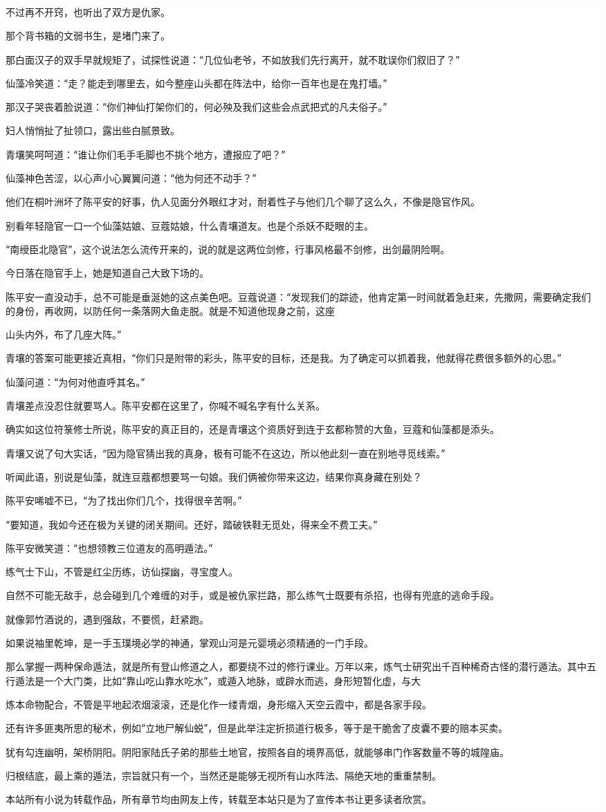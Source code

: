    不过再不开窍，也听出了双方是仇家。

   那个背书箱的文弱书生，是堵门来了。

   那白面汉子的双手早就规矩了，试探性说道：“几位仙老爷，不如放我们先行离开，就不耽误你们叙旧了？”

   仙藻冷笑道：“走？能走到哪里去，如今整座山头都在阵法中，给你一百年也是在鬼打墙。”

   那汉子哭丧着脸说道：“你们神仙打架你们的，何必殃及我们这些会点武把式的凡夫俗子。”

   妇人悄悄扯了扯领口，露出些白腻景致。

   青壤笑呵呵道：“谁让你们毛手毛脚也不挑个地方，遭报应了吧？”

   仙藻神色苦涩，以心声小心翼翼问道：“他为何还不动手？”

   他们在桐叶洲坏了陈平安的好事，仇人见面分外眼红才对，耐着性子与他们几个聊了这么久，不像是隐官作风。

   别看年轻隐官一口一个仙藻姑娘、豆蔻姑娘，什么青壤道友。也是个杀妖不眨眼的主。

   “南绶臣北隐官”，这个说法怎么流传开来的，说的就是这两位剑修，行事风格最不剑修，出剑最阴险啊。

   今日落在隐官手上，她是知道自己大致下场的。

   陈平安一直没动手，总不可能是垂涎她的这点美色吧。豆蔻说道：“发现我们的踪迹，他肯定第一时间就着急赶来，先撒网，需要确定我们的身份，再收网，以防任何一条落网大鱼走脱。就是不知道他现身之前，这座

   山头内外，布了几座大阵。”

   青壤的答案可能更接近真相，“你们只是附带的彩头，陈平安的目标，还是我。为了确定可以抓着我，他就得花费很多额外的心思。”

   仙藻问道：“为何对他直呼其名。”

   青壤差点没忍住就要骂人。陈平安都在这里了，你喊不喊名字有什么关系。

   确实如这位符箓修士所说，陈平安的真正目的，还是青壤这个资质好到连于玄都称赞的大鱼，豆蔻和仙藻都是添头。

   青壤又说了句大实话，“因为隐官猜出我的真身，极有可能不在这边，所以他此刻一直在别地寻觅线索。”

   听闻此语，别说是仙藻，就连豆蔻都想要骂一句娘。我们俩被你带来这边，结果你真身藏在别处？

   陈平安唏嘘不已，“为了找出你们几个，找得很辛苦啊。”

   “要知道，我如今还在极为关键的闭关期间。还好，踏破铁鞋无觅处，得来全不费工夫。”

   陈平安微笑道：“也想领教三位道友的高明遁法。”

   练气士下山，不管是红尘历练，访仙探幽，寻宝度人。

   自然不可能无敌手，总会碰到几个难缠的对手，或是被仇家拦路，那么练气士既要有杀招，也得有兜底的逃命手段。

   就像郭竹酒说的，遇到强敌，不要慌，赶紧跑。

   如果说袖里乾坤，是一手玉璞境必学的神通，掌观山河是元婴境必须精通的一门手段。

   那么掌握一两种保命遁法，就是所有登山修道之人，都要绕不过的修行课业。万年以来，炼气士研究出千百种稀奇古怪的潜行遁法。其中五行遁法是一个大门类，比如“靠山吃山靠水吃水”，或遁入地脉，或辟水而逃，身形短暂化虚，与大

   炼本命物配合，不管是平地起浓烟滚滚，还是化作一缕青烟，身形缩入天空云霞中，都是各家手段。

   还有许多匪夷所思的秘术，例如“立地尸解仙蜕”，但是此举注定折损道行极多，等于是干脆舍了皮囊不要的赔本买卖。

   犹有勾连幽明，架桥阴阳。阴阳家陆氏子弟的那些土地官，按照各自的境界高低，就能够串门作客数量不等的城隍庙。

   归根结底，最上乘的遁法，宗旨就只有一个，当然还是能够无视所有山水阵法、隔绝天地的重重禁制。

  本站所有小说为转载作品，所有章节均由网友上传，转载至本站只是为了宣传本书让更多读者欣赏。
